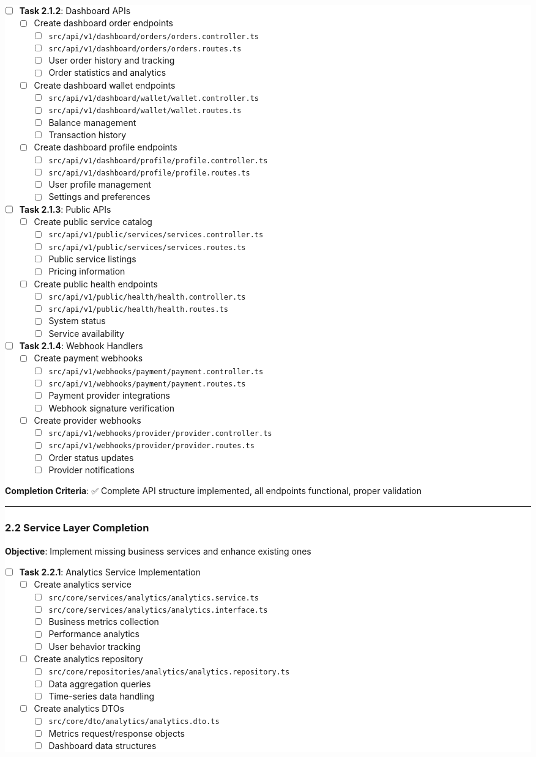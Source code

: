 - [ ] **Task 2.1.2**: Dashboard APIs
  - [ ] Create dashboard order endpoints
    - [ ] `src/api/v1/dashboard/orders/orders.controller.ts`
    - [ ] `src/api/v1/dashboard/orders/orders.routes.ts`
    - [ ] User order history and tracking
    - [ ] Order statistics and analytics
  - [ ] Create dashboard wallet endpoints
    - [ ] `src/api/v1/dashboard/wallet/wallet.controller.ts`
    - [ ] `src/api/v1/dashboard/wallet/wallet.routes.ts`
    - [ ] Balance management
    - [ ] Transaction history
  - [ ] Create dashboard profile endpoints
    - [ ] `src/api/v1/dashboard/profile/profile.controller.ts`
    - [ ] `src/api/v1/dashboard/profile/profile.routes.ts`
    - [ ] User profile management
    - [ ] Settings and preferences

- [ ] **Task 2.1.3**: Public APIs
  - [ ] Create public service catalog
    - [ ] `src/api/v1/public/services/services.controller.ts`
    - [ ] `src/api/v1/public/services/services.routes.ts`
    - [ ] Public service listings
    - [ ] Pricing information
  - [ ] Create public health endpoints
    - [ ] `src/api/v1/public/health/health.controller.ts`
    - [ ] `src/api/v1/public/health/health.routes.ts`
    - [ ] System status
    - [ ] Service availability

- [ ] **Task 2.1.4**: Webhook Handlers
  - [ ] Create payment webhooks
    - [ ] `src/api/v1/webhooks/payment/payment.controller.ts`
    - [ ] `src/api/v1/webhooks/payment/payment.routes.ts`
    - [ ] Payment provider integrations
    - [ ] Webhook signature verification
  - [ ] Create provider webhooks
    - [ ] `src/api/v1/webhooks/provider/provider.controller.ts`
    - [ ] `src/api/v1/webhooks/provider/provider.routes.ts`
    - [ ] Order status updates
    - [ ] Provider notifications

**Completion Criteria**: ✅ Complete API structure implemented, all endpoints functional, proper validation

---

### 2.2 Service Layer Completion
**Objective**: Implement missing business services and enhance existing ones

- [ ] **Task 2.2.1**: Analytics Service Implementation
  - [ ] Create analytics service
    - [ ] `src/core/services/analytics/analytics.service.ts`
    - [ ] `src/core/services/analytics/analytics.interface.ts`
    - [ ] Business metrics collection
    - [ ] Performance analytics
    - [ ] User behavior tracking
  - [ ] Create analytics repository
    - [ ] `src/core/repositories/analytics/analytics.repository.ts`
    - [ ] Data aggregation queries
    - [ ] Time-series data handling
  - [ ] Create analytics DTOs
    - [ ] `src/core/dto/analytics/analytics.dto.ts`
    - [ ] Metrics request/response objects
    - [ ] Dashboard data structures
